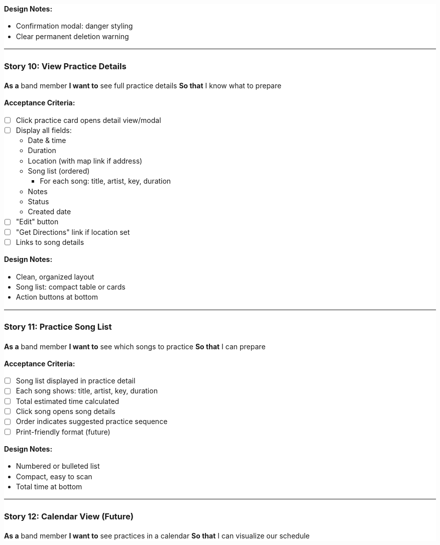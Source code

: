**Design Notes:**
- Confirmation modal: danger styling
- Clear permanent deletion warning

---

### Story 10: View Practice Details
**As a** band member
**I want to** see full practice details
**So that** I know what to prepare

**Acceptance Criteria:**
- [ ] Click practice card opens detail view/modal
- [ ] Display all fields:
  - Date & time
  - Duration
  - Location (with map link if address)
  - Song list (ordered)
    - For each song: title, artist, key, duration
  - Notes
  - Status
  - Created date
- [ ] "Edit" button
- [ ] "Get Directions" link if location set
- [ ] Links to song details

**Design Notes:**
- Clean, organized layout
- Song list: compact table or cards
- Action buttons at bottom

---

### Story 11: Practice Song List
**As a** band member
**I want to** see which songs to practice
**So that** I can prepare

**Acceptance Criteria:**
- [ ] Song list displayed in practice detail
- [ ] Each song shows: title, artist, key, duration
- [ ] Total estimated time calculated
- [ ] Click song opens song details
- [ ] Order indicates suggested practice sequence
- [ ] Print-friendly format (future)

**Design Notes:**
- Numbered or bulleted list
- Compact, easy to scan
- Total time at bottom

---

### Story 12: Calendar View (Future)
**As a** band member
**I want to** see practices in a calendar
**So that** I can visualize our schedule

